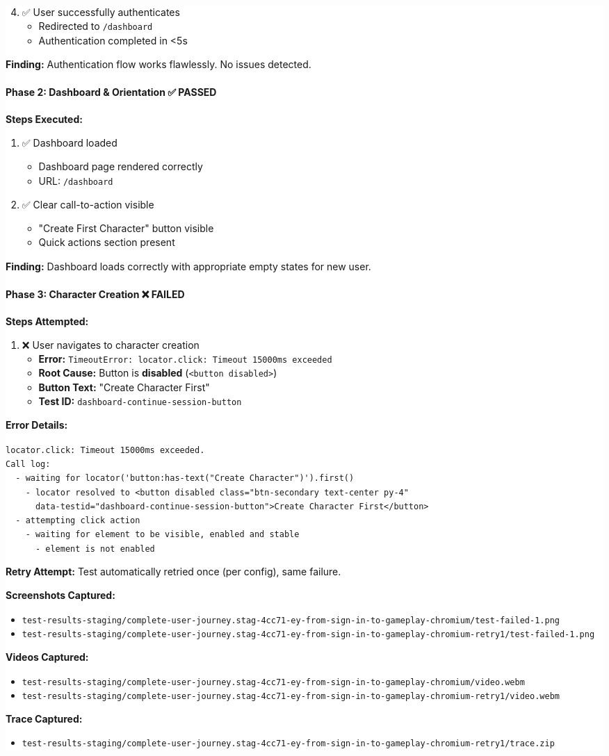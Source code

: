 4. ✅ User successfully authenticates
   - Redirected to `/dashboard`
   - Authentication completed in <5s

**Finding:** Authentication flow works flawlessly. No issues detected.

#### Phase 2: Dashboard & Orientation ✅ PASSED

**Steps Executed:**
1. ✅ Dashboard loaded
   - Dashboard page rendered correctly
   - URL: `/dashboard`

2. ✅ Clear call-to-action visible
   - "Create First Character" button visible
   - Quick actions section present

**Finding:** Dashboard loads correctly with appropriate empty states for new user.

#### Phase 3: Character Creation ❌ FAILED

**Steps Attempted:**
1. ❌ User navigates to character creation
   - **Error:** `TimeoutError: locator.click: Timeout 15000ms exceeded`
   - **Root Cause:** Button is **disabled** (`<button disabled>`)
   - **Button Text:** "Create Character First"
   - **Test ID:** `dashboard-continue-session-button`

**Error Details:**
```
locator.click: Timeout 15000ms exceeded.
Call log:
  - waiting for locator('button:has-text("Create Character")').first()
    - locator resolved to <button disabled class="btn-secondary text-center py-4"
      data-testid="dashboard-continue-session-button">Create Character First</button>
  - attempting click action
    - waiting for element to be visible, enabled and stable
      - element is not enabled
```

**Retry Attempt:** Test automatically retried once (per config), same failure.

**Screenshots Captured:**
- `test-results-staging/complete-user-journey.stag-4cc71-ey-from-sign-in-to-gameplay-chromium/test-failed-1.png`
- `test-results-staging/complete-user-journey.stag-4cc71-ey-from-sign-in-to-gameplay-chromium-retry1/test-failed-1.png`

**Videos Captured:**
- `test-results-staging/complete-user-journey.stag-4cc71-ey-from-sign-in-to-gameplay-chromium/video.webm`
- `test-results-staging/complete-user-journey.stag-4cc71-ey-from-sign-in-to-gameplay-chromium-retry1/video.webm`

**Trace Captured:**
- `test-results-staging/complete-user-journey.stag-4cc71-ey-from-sign-in-to-gameplay-chromium-retry1/trace.zip`
